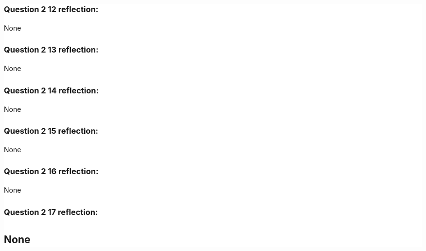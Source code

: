 ### Question 2 12 reflection:
None
### Question 2 13 reflection:
None
### Question 2 14 reflection:
None
### Question 2 15 reflection:
None
### Question 2 16 reflection:
None
### Question 2 17 reflection:
None
---
